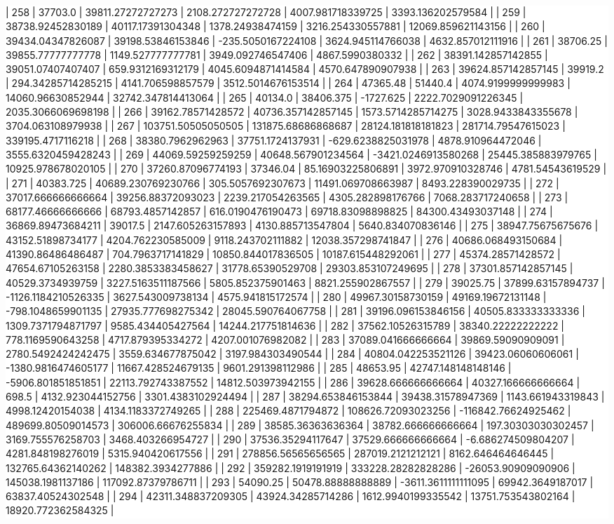 | 258 | 37703.0 | 39811.27272727273 | 2108.272727272728 | 4007.981718339725 | 3393.136202579584 |
| 259 | 38738.92452830189 | 40117.17391304348 | 1378.24938474159 | 3216.254330557881 | 12069.859621143156 |
| 260 | 39434.04347826087 | 39198.53846153846 | -235.5050167224108 | 3624.945114766038 | 4632.857012111916 |
| 261 | 38706.25 | 39855.77777777778 | 1149.527777777781 | 3949.092746547406 | 4867.5990380332 |
| 262 | 38391.142857142855 | 39051.07407407407 | 659.9312169312179 | 4045.6094871414584 | 4570.647890907938 |
| 263 | 39624.857142857145 | 39919.2 | 294.34285714285215 | 4141.706598857579 | 3512.5014676153514 |
| 264 | 47365.48 | 51440.4 | 4074.9199999999983 | 14060.96630852944 | 32742.347814413064 |
| 265 | 40134.0 | 38406.375 | -1727.625 | 2222.7029091226345 | 2035.3066069698198 |
| 266 | 39162.78571428572 | 40736.357142857145 | 1573.5714285714275 | 3028.9433843355678 | 3704.063108979938 |
| 267 | 103751.50505050505 | 131875.68686868687 | 28124.181818181823 | 281714.79547615023 | 339195.4717116218 |
| 268 | 38380.7962962963 | 37751.1724137931 | -629.6238825031978 | 4878.910964472046 | 3555.6320459428243 |
| 269 | 44069.59259259259 | 40648.567901234564 | -3421.0246913580268 | 25445.385883979765 | 10925.978678020105 |
| 270 | 37260.87096774193 | 37346.04 | 85.16903225806891 | 3972.970910328746 | 4781.54543619529 |
| 271 | 40383.725 | 40689.230769230766 | 305.5057692307673 | 11491.069708663987 | 8493.228390029735 |
| 272 | 37017.666666666664 | 39256.88372093023 | 2239.217054263565 | 4305.282898176766 | 7068.283717240658 |
| 273 | 68177.46666666666 | 68793.4857142857 | 616.0190476190473 | 69718.83098898825 | 84300.43493037148 |
| 274 | 36869.89473684211 | 39017.5 | 2147.605263157893 | 4130.885713547804 | 5640.834070836146 |
| 275 | 38947.75675675676 | 43152.51898734177 | 4204.762230585009 | 9118.243702111882 | 12038.357298741847 |
| 276 | 40686.068493150684 | 41390.86486486487 | 704.7963717141829 | 10850.844017836505 | 10187.615448292061 |
| 277 | 45374.28571428572 | 47654.67105263158 | 2280.3853383458627 | 31778.65390529708 | 29303.853107249695 |
| 278 | 37301.857142857145 | 40529.3734939759 | 3227.5163511187566 | 5805.852375901463 | 8821.255902867557 |
| 279 | 39025.75 | 37899.63157894737 | -1126.1184210526335 | 3627.543009738134 | 4575.941815172574 |
| 280 | 49967.30158730159 | 49169.19672131148 | -798.1048659901135 | 27935.777698275342 | 28045.590764067758 |
| 281 | 39196.096153846156 | 40505.833333333336 | 1309.7371794871797 | 9585.434405427564 | 14244.217751814636 |
| 282 | 37562.10526315789 | 38340.22222222222 | 778.1169590643258 | 4717.879395334272 | 4207.001076982082 |
| 283 | 37089.041666666664 | 39869.59090909091 | 2780.5492424242475 | 3559.634677875042 | 3197.984303490544 |
| 284 | 40804.042253521126 | 39423.06060606061 | -1380.9816474605177 | 11667.428524679135 | 9601.291398112986 |
| 285 | 48653.95 | 42747.148148148146 | -5906.801851851851 | 22113.792743387552 | 14812.503973942155 |
| 286 | 39628.666666666664 | 40327.166666666664 | 698.5 | 4132.923044152756 | 3301.4383102924494 |
| 287 | 38294.653846153844 | 39438.31578947369 | 1143.661943319843 | 4998.12420154038 | 4134.1183372749265 |
| 288 | 225469.4871794872 | 108626.72093023256 | -116842.76624925462 | 489699.80509014573 | 306006.66676255834 |
| 289 | 38585.36363636364 | 38782.666666666664 | 197.30303030302457 | 3169.755576258703 | 3468.403266954727 |
| 290 | 37536.35294117647 | 37529.666666666664 | -6.686274509804207 | 4281.848198276019 | 5315.940420617556 |
| 291 | 278856.56565656565 | 287019.2121212121 | 8162.646464646445 | 132765.64362140262 | 148382.3934277886 |
| 292 | 359282.1919191919 | 333228.28282828286 | -26053.90909090906 | 145038.1981137186 | 117092.87379786711 |
| 293 | 54090.25 | 50478.88888888889 | -3611.3611111111095 | 69942.3649187017 | 63837.40524302548 |
| 294 | 42311.348837209305 | 43924.34285714286 | 1612.9940199335542 | 13751.753543802164 | 18920.772362584325 |